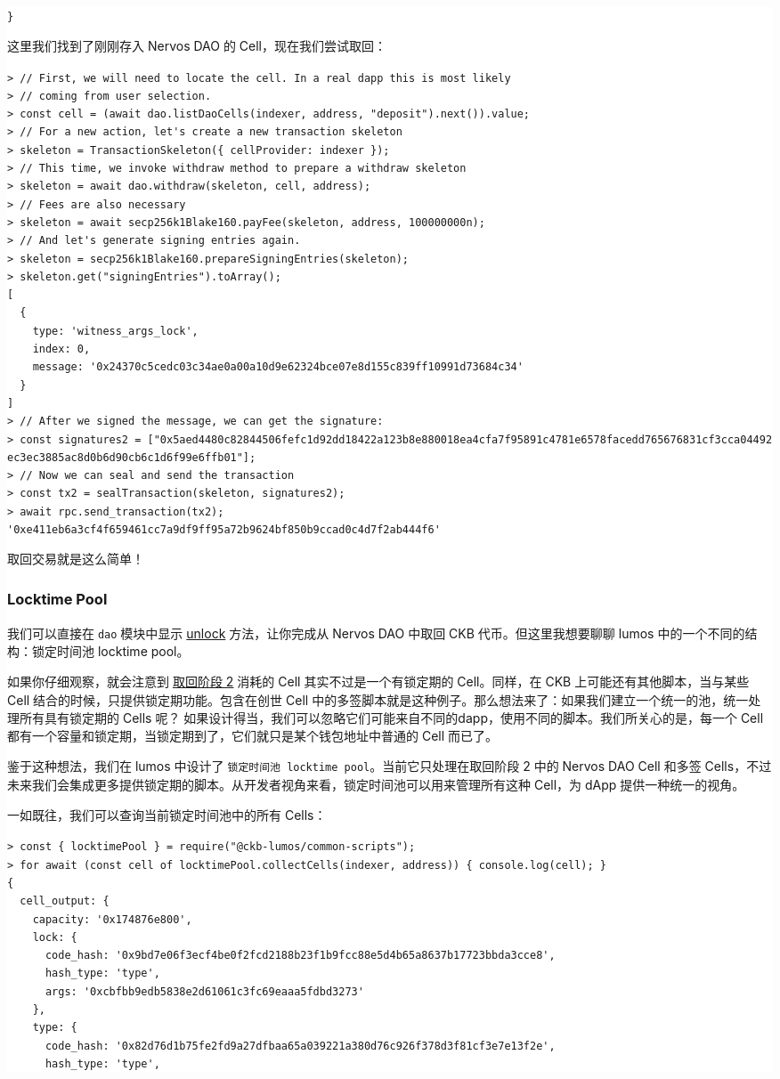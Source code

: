 ```
}
```

这里我们找到了刚刚存入 Nervos DAO 的 Cell，现在我们尝试取回：

```
> // First, we will need to locate the cell. In a real dapp this is most likely
> // coming from user selection.
> const cell = (await dao.listDaoCells(indexer, address, "deposit").next()).value;
> // For a new action, let's create a new transaction skeleton
> skeleton = TransactionSkeleton({ cellProvider: indexer });
> // This time, we invoke withdraw method to prepare a withdraw skeleton
> skeleton = await dao.withdraw(skeleton, cell, address);
> // Fees are also necessary
> skeleton = await secp256k1Blake160.payFee(skeleton, address, 100000000n);
> // And let's generate signing entries again.
> skeleton = secp256k1Blake160.prepareSigningEntries(skeleton);
> skeleton.get("signingEntries").toArray();
[
  {
    type: 'witness_args_lock',
    index: 0,
    message: '0x24370c5cedc03c34ae0a00a10d9e62324bce07e8d155c839ff10991d73684c34'
  }
]
> // After we signed the message, we can get the signature:
> const signatures2 = ["0x5aed4480c82844506fefc1d92dd18422a123b8e880018ea4cfa7f95891c4781e6578facedd765676831cf3cca04492ec3ec3885ac8d0b6d90cb6c1d6f99e6ffb01"];
> // Now we can seal and send the transaction
> const tx2 = sealTransaction(skeleton, signatures2);
> await rpc.send_transaction(tx2);
'0xe411eb6a3cf4f659461cc7a9df9ff95a72b9624bf850b9ccad0c4d7f2ab444f6'
```

取回交易就是这么简单！

### Locktime Pool

我们可以直接在 `dao` 模块中显示 [unlock](https://github.com/nervosnetwork/lumos/blob/ac96a3220ab2a148425120eaac216abe246ee1da/packages/common-scripts/index.d.ts#L262) 方法，让你完成从 Nervos DAO 中取回 CKB 代币。但这里我想要聊聊 lumos 中的一个不同的结构：锁定时间池 locktime pool。

如果你仔细观察，就会注意到 [取回阶段 2](https://github.com/mazhuping/docs/blob/master/docs/rfcs/0023-dao-deposit-withdraw/0023-dao-deposit-withdraw.zh.md#%E5%8F%96%E6%AC%BE%E9%98%B6%E6%AE%B5-2) 消耗的 Cell 其实不过是一个有锁定期的 Cell。同样，在 CKB 上可能还有其他脚本，当与某些 Cell 结合的时候，只提供锁定期功能。包含在创世 Cell 中的多签脚本就是这种例子。那么想法来了：如果我们建立一个统一的池，统一处理所有具有锁定期的 Cells 呢？ 如果设计得当，我们可以忽略它们可能来自不同的dapp，使用不同的脚本。我们所关心的是，每一个 Cell 都有一个容量和锁定期，当锁定期到了，它们就只是某个钱包地址中普通的 Cell 而已了。

鉴于这种想法，我们在 lumos 中设计了 `锁定时间池 locktime pool`。当前它只处理在取回阶段 2 中的 Nervos DAO Cell 和多签 Cells，不过未来我们会集成更多提供锁定期的脚本。从开发者视角来看，锁定时间池可以用来管理所有这种 Cell，为 dApp 提供一种统一的视角。

一如既往，我们可以查询当前锁定时间池中的所有 Cells： 

```
> const { locktimePool } = require("@ckb-lumos/common-scripts");
> for await (const cell of locktimePool.collectCells(indexer, address)) { console.log(cell); }
{
  cell_output: {
    capacity: '0x174876e800',
    lock: {
      code_hash: '0x9bd7e06f3ecf4be0f2fcd2188b23f1b9fcc88e5d4b65a8637b17723bbda3cce8',
      hash_type: 'type',
      args: '0xcbfbb9edb5838e2d61061c3fc69eaaa5fdbd3273'
    },
    type: {
      code_hash: '0x82d76d1b75fe2fd9a27dfbaa65a039221a380d76c926f378d3f81cf3e7e13f2e',
      hash_type: 'type',
```